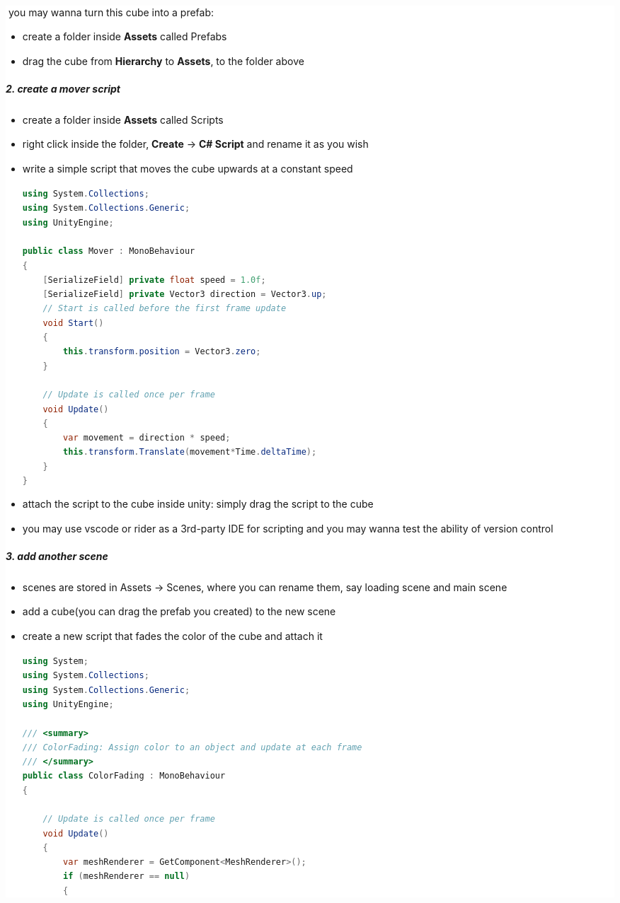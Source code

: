   you may wanna turn this cube into a prefab:
  
  - create a folder inside **Assets** called Prefabs
  
  - drag the cube from **Hierarchy** to **Assets**, to the folder above

##### 2. create a mover script

- create a folder inside **Assets** called Scripts

- right click inside the folder, **Create** -> **C# Script** and rename it as you wish

- write a simple script that moves the cube upwards at a constant speed
  
  ```csharp
  using System.Collections;
  using System.Collections.Generic;
  using UnityEngine;
  
  public class Mover : MonoBehaviour
  {
      [SerializeField] private float speed = 1.0f;
      [SerializeField] private Vector3 direction = Vector3.up;
      // Start is called before the first frame update
      void Start()
      {
          this.transform.position = Vector3.zero;
      }
  
      // Update is called once per frame
      void Update()
      {
          var movement = direction * speed;
          this.transform.Translate(movement*Time.deltaTime);
      }
  }
  ```

- attach the script to the cube inside unity: simply drag the script to the cube

- you may use vscode or rider as a 3rd-party IDE for scripting and you may wanna test the ability of version control

##### 3. add another scene

- scenes are stored in Assets -> Scenes, where you can rename them, say loading scene and main scene

- add a cube(you can drag the prefab you created) to the new scene

- create a new script that fades the color of the cube and attach it
  
  ```csharp
  using System;
  using System.Collections;
  using System.Collections.Generic;
  using UnityEngine;
  
  /// <summary>
  /// ColorFading: Assign color to an object and update at each frame
  /// </summary>
  public class ColorFading : MonoBehaviour
  {
  
      // Update is called once per frame
      void Update()
      {
          var meshRenderer = GetComponent<MeshRenderer>();
          if (meshRenderer == null)
          {
  ```